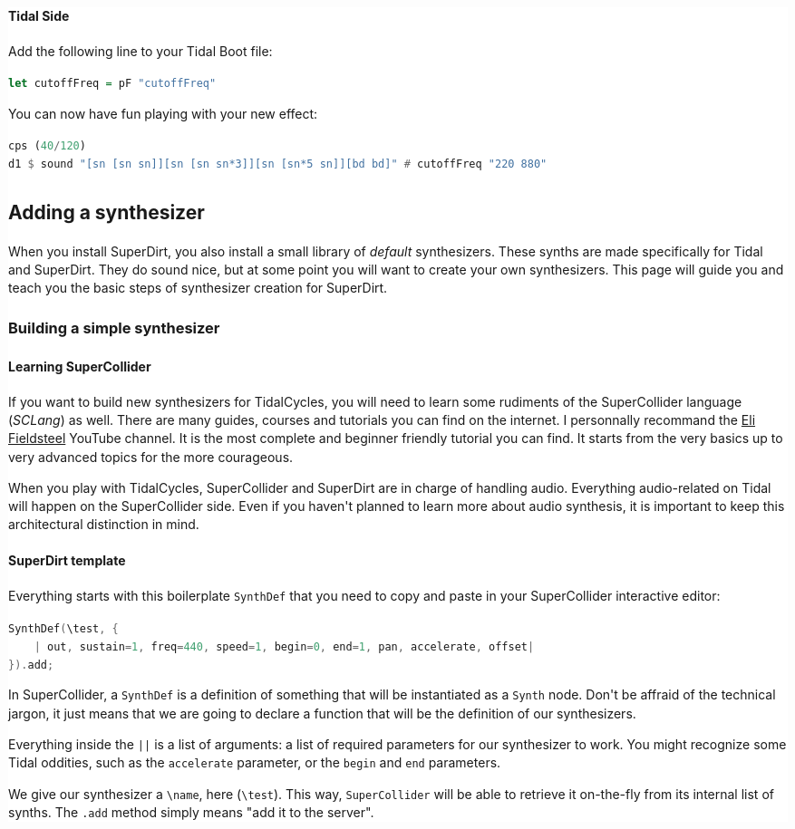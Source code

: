 #### Tidal Side

Add the following line to your Tidal Boot file:
```haskell
let cutoffFreq = pF "cutoffFreq"
```

You can now have fun playing with your new effect:
```haskell
cps (40/120)
d1 $ sound "[sn [sn sn]][sn [sn sn*3]][sn [sn*5 sn]][bd bd]" # cutoffFreq "220 880"
```

## Adding a synthesizer

When you install SuperDirt, you also install a small library of *default* synthesizers. These synths are made specifically for Tidal and SuperDirt. They do sound nice, but at some point you will want to create your own synthesizers. This page will guide you and teach you the basic steps of synthesizer creation for SuperDirt.


### Building a simple synthesizer

#### Learning SuperCollider

If you want to build new synthesizers for TidalCycles, you will need to learn some rudiments of the SuperCollider language (*SCLang*) as well. There are many guides, courses and tutorials you can find on the internet. I personnally recommand the [Eli Fieldsteel](https://www.youtube.com/user/elifieldsteel) YouTube channel. It is the most complete and beginner friendly tutorial you can find. It starts from the very basics up to very advanced topics for the more courageous.

When you play with TidalCycles, SuperCollider and SuperDirt are in charge of handling audio. Everything audio-related on Tidal will happen on the SuperCollider side. Even if you haven't planned to learn more about audio synthesis, it is important to keep this architectural distinction in mind.


#### SuperDirt template

Everything starts with this boilerplate `SynthDef` that you need to copy and paste in your SuperCollider interactive editor:
```c
SynthDef(\test, {
    | out, sustain=1, freq=440, speed=1, begin=0, end=1, pan, accelerate, offset|
}).add;
```

In SuperCollider, a `SynthDef` is a definition of something that will be instantiated as a `Synth` node. Don't be affraid of the technical jargon, it just means that we are going to declare a function that will be the definition of our synthesizers.

Everything inside the `||` is a list of arguments: a list of required parameters for our synthesizer to work. You might recognize some Tidal oddities, such as the `accelerate` parameter, or the `begin` and `end` parameters.

We give our synthesizer a `\name`, here (`\test`). This way, `SuperCollider` will be able to retrieve it on-the-fly from its internal list of synths. The `.add` method simply means "add it to the server".
